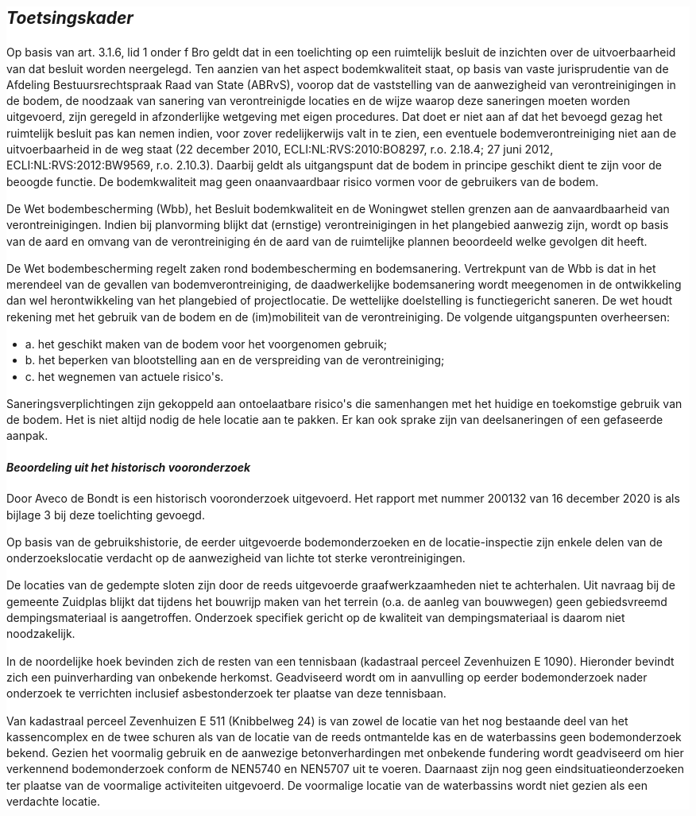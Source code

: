 ## *Toetsingskader*

Op basis van art. 3.1.6, lid 1 onder f Bro geldt dat in een toelichting op een ruimtelijk besluit de inzichten over de uitvoerbaarheid van dat besluit worden neergelegd. Ten aanzien van het aspect bodemkwaliteit staat, op basis van vaste jurisprudentie van de Afdeling Bestuursrechtspraak Raad van State (ABRvS), voorop dat de vaststelling van de aanwezigheid van verontreinigingen in de bodem, de noodzaak van sanering van verontreinigde locaties en de wijze waarop deze saneringen moeten worden uitgevoerd, zijn geregeld in afzonderlijke wetgeving met eigen procedures. Dat doet er niet aan af dat het bevoegd gezag het ruimtelijk besluit pas kan nemen indien, voor zover redelijkerwijs valt in te zien, een eventuele bodemverontreiniging niet aan de uitvoerbaarheid in de weg staat (22 december 2010, ECLI:NL:RVS:2010:BO8297, r.o. 2.18.4; 27 juni 2012, ECLI:NL:RVS:2012:BW9569, r.o. 2.10.3). Daarbij geldt als uitgangspunt dat de bodem in principe geschikt dient te zijn voor de beoogde functie. De bodemkwaliteit mag geen onaanvaardbaar risico vormen voor de gebruikers van de bodem.

De Wet bodembescherming (Wbb), het Besluit bodemkwaliteit en de Woningwet stellen grenzen aan de aanvaardbaarheid van verontreinigingen. Indien bij planvorming blijkt dat (ernstige) verontreinigingen in het plangebied aanwezig zijn, wordt op basis van de aard en omvang van de verontreiniging én de aard van de ruimtelijke plannen beoordeeld welke gevolgen dit heeft.

De Wet bodembescherming regelt zaken rond bodembescherming en bodemsanering. Vertrekpunt van de Wbb is dat in het merendeel van de gevallen van bodemverontreiniging, de daadwerkelijke bodemsanering wordt meegenomen in de ontwikkeling dan wel herontwikkeling van het plangebied of projectlocatie. De wettelijke doelstelling is functiegericht saneren. De wet houdt rekening met het gebruik van de bodem en de (im)mobiliteit van de verontreiniging. De volgende uitgangspunten overheersen:

- a. het geschikt maken van de bodem voor het voorgenomen gebruik;
- b. het beperken van blootstelling aan en de verspreiding van de verontreiniging;
- c. het wegnemen van actuele risico's.

Saneringsverplichtingen zijn gekoppeld aan ontoelaatbare risico's die samenhangen met het huidige en toekomstige gebruik van de bodem. Het is niet altijd nodig de hele locatie aan te pakken. Er kan ook sprake zijn van deelsaneringen of een gefaseerde aanpak.

#### *Beoordeling uit het historisch vooronderzoek*

Door Aveco de Bondt is een historisch vooronderzoek uitgevoerd. Het rapport met nummer 200132 van 16 december 2020 is als bijlage 3 bij deze toelichting gevoegd.

Op basis van de gebruikshistorie, de eerder uitgevoerde bodemonderzoeken en de locatie-inspectie zijn enkele delen van de onderzoekslocatie verdacht op de aanwezigheid van lichte tot sterke verontreinigingen.

De locaties van de gedempte sloten zijn door de reeds uitgevoerde graafwerkzaamheden niet te achterhalen. Uit navraag bij de gemeente Zuidplas blijkt dat tijdens het bouwrijp maken van het terrein (o.a. de aanleg van bouwwegen) geen gebiedsvreemd dempingsmateriaal is aangetroffen. Onderzoek specifiek gericht op de kwaliteit van dempingsmateriaal is daarom niet noodzakelijk.

In de noordelijke hoek bevinden zich de resten van een tennisbaan (kadastraal perceel Zevenhuizen E 1090). Hieronder bevindt zich een puinverharding van onbekende herkomst. Geadviseerd wordt om in aanvulling op eerder bodemonderzoek nader onderzoek te verrichten inclusief asbestonderzoek ter plaatse van deze tennisbaan.

Van kadastraal perceel Zevenhuizen E 511 (Knibbelweg 24) is van zowel de locatie van het nog bestaande deel van het kassencomplex en de twee schuren als van de locatie van de reeds ontmantelde kas en de waterbassins geen bodemonderzoek bekend. Gezien het voormalig gebruik en de aanwezige betonverhardingen met onbekende fundering wordt geadviseerd om hier verkennend bodemonderzoek conform de NEN5740 en NEN5707 uit te voeren. Daarnaast zijn nog geen eindsituatieonderzoeken ter plaatse van de voormalige activiteiten uitgevoerd. De voormalige locatie van de waterbassins wordt niet gezien als een verdachte locatie.
